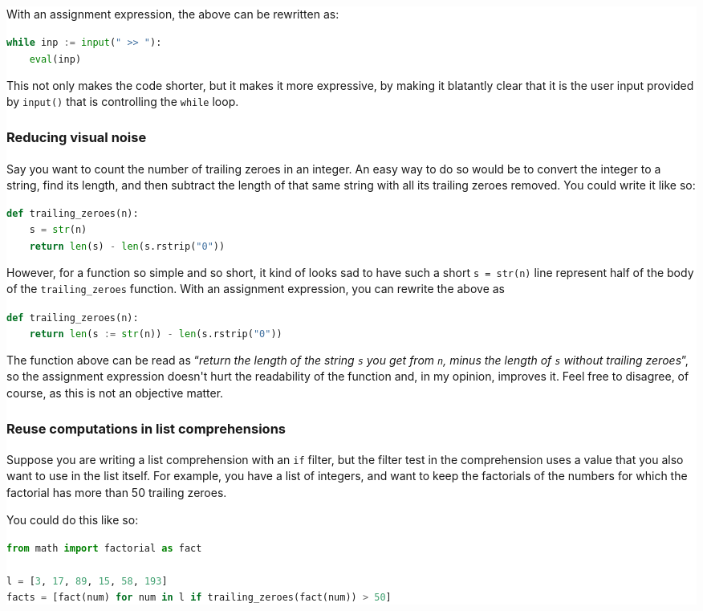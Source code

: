 With an assignment expression, the above can be rewritten as:

```py
while inp := input(" >> "):
    eval(inp)
```

This not only makes the code shorter, but it makes it more expressive, by making it
blatantly clear that it is the user input provided by `input()` that is controlling
the `while` loop.

### Reducing visual noise

Say you want to count the number of trailing zeroes in an integer.
An easy way to do so would be to convert the integer to a string, find its length,
and then subtract the length of that same string with all its trailing zeroes
removed.
You could write it like so:

```py
def trailing_zeroes(n):
    s = str(n)
    return len(s) - len(s.rstrip("0"))
```

However, for a function so simple and so short, it kind of looks sad to have
such a short `s = str(n)` line represent half of the body of the `trailing_zeroes`
function.
With an assignment expression, you can rewrite the above as

```py
def trailing_zeroes(n):
    return len(s := str(n)) - len(s.rstrip("0"))
```

The function above can be read as “*return the length of the string `s` you get from
`n`, minus the length of `s` without trailing zeroes*”, so the assignment expression
doesn't hurt the readability of the function and, in my opinion, improves it.
Feel free to disagree, of course, as this is not an objective matter.

### Reuse computations in list comprehensions

Suppose you are writing a list comprehension with an `if` filter,
but the filter test in the
comprehension uses a value that you also want to use in the list itself.
For example, you have a list of integers, and want to keep the factorials of the
numbers for which the factorial has more than $50$ trailing zeroes.

You could do this like so:

```py
from math import factorial as fact

l = [3, 17, 89, 15, 58, 193]
facts = [fact(num) for num in l if trailing_zeroes(fact(num)) > 50]
```


[subscribe]: https://mathspp.com/subscribe
[pydont-zen]: /blog/pydonts/pydont-disrespect-the-zen-of-python
[manifesto]: /blog/pydonts/pydont-manifesto
[pep572]: https://www.python.org/dev/peps/pep-0572